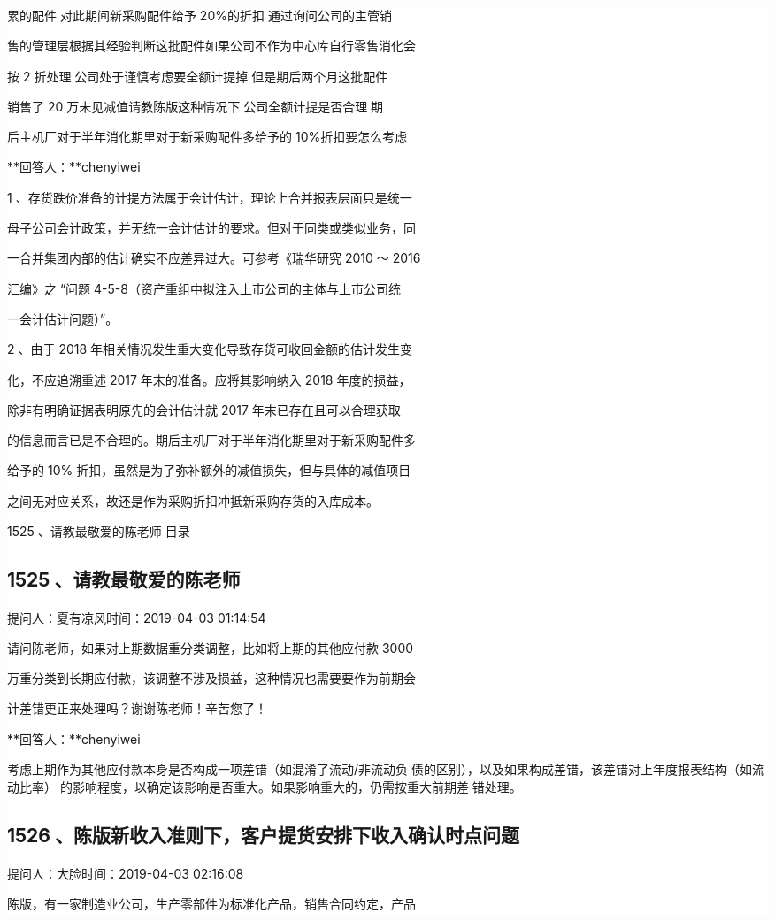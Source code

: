 累的配件 对此期间新采购配件给予 20%的折扣 通过询问公司的主管销

售的管理层根据其经验判断这批配件如果公司不作为中心库自行零售消化会

按 2 折处理 公司处于谨慎考虑要全额计提掉 但是期后两个月这批配件

销售了 20 万未见减值请教陈版这种情况下 公司全额计提是否合理 期

后主机厂对于半年消化期里对于新采购配件多给予的 10%折扣要怎么考虑


**回答人：**chenyiwei

1 、存货跌价准备的计提方法属于会计估计，理论上合并报表层面只是统一

母子公司会计政策，并无统一会计估计的要求。但对于同类或类似业务，同

一合并集团内部的估计确实不应差异过大。可参考《瑞华研究 2010 ～ 2016

汇编》之 “问题 4-5-8（资产重组中拟注入上市公司的主体与上市公司统

一会计估计问题）”。

2 、由于 2018 年相关情况发生重大变化导致存货可收回金额的估计发生变

化，不应追溯重述 2017 年末的准备。应将其影响纳入 2018 年度的损益，

除非有明确证据表明原先的会计估计就 2017 年末已存在且可以合理获取

的信息而言已是不合理的。期后主机厂对于半年消化期里对于新采购配件多

给予的 10% 折扣，虽然是为了弥补额外的减值损失，但与具体的减值项目

之间无对应关系，故还是作为采购折扣冲抵新采购存货的入库成本。


1525 、请教最敬爱的陈老师 目录

## 1525 、请教最敬爱的陈老师

提问人：夏有凉风时间：2019-04-03 01:14:54

请问陈老师，如果对上期数据重分类调整，比如将上期的其他应付款 3000

万重分类到长期应付款，该调整不涉及损益，这种情况也需要要作为前期会

计差错更正来处理吗？谢谢陈老师！辛苦您了！


**回答人：**chenyiwei


考虑上期作为其他应付款本身是否构成一项差错（如混淆了流动/非流动负
债的区别），以及如果构成差错，该差错对上年度报表结构（如流动比率）
的影响程度，以确定该影响是否重大。如果影响重大的，仍需按重大前期差
错处理。

## 1526 、陈版新收入准则下，客户提货安排下收入确认时点问题

提问人：大脸时间：2019-04-03 02:16:08

陈版，有一家制造业公司，生产零部件为标准化产品，销售合同约定，产品

